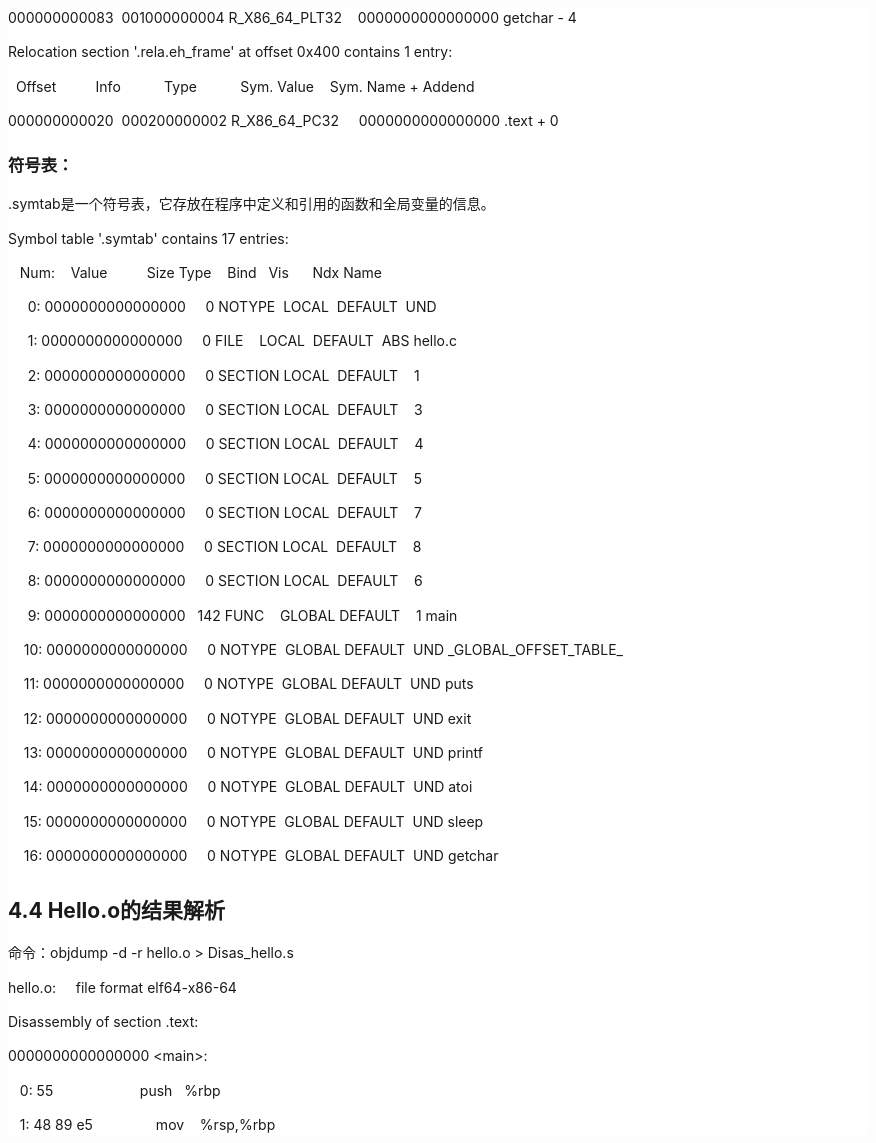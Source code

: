 000000000083  001000000004 R\_X86\_64\_PLT32    0000000000000000 getchar - 4

Relocation section '.rela.eh\_frame' at offset 0x400 contains 1 entry:

  Offset          Info           Type           Sym. Value    Sym. Name + Addend

000000000020  000200000002 R\_X86\_64\_PC32     0000000000000000 .text + 0

### 符号表：

.symtab是一个符号表，它存放在程序中定义和引用的函数和全局变量的信息。

Symbol table '.symtab' contains 17 entries:

   Num:    Value          Size Type    Bind   Vis      Ndx Name

     0: 0000000000000000     0 NOTYPE  LOCAL  DEFAULT  UND 

     1: 0000000000000000     0 FILE    LOCAL  DEFAULT  ABS hello.c

     2: 0000000000000000     0 SECTION LOCAL  DEFAULT    1 

     3: 0000000000000000     0 SECTION LOCAL  DEFAULT    3 

     4: 0000000000000000     0 SECTION LOCAL  DEFAULT    4 

     5: 0000000000000000     0 SECTION LOCAL  DEFAULT    5 

     6: 0000000000000000     0 SECTION LOCAL  DEFAULT    7 

     7: 0000000000000000     0 SECTION LOCAL  DEFAULT    8 

     8: 0000000000000000     0 SECTION LOCAL  DEFAULT    6 

     9: 0000000000000000   142 FUNC    GLOBAL DEFAULT    1 main

    10: 0000000000000000     0 NOTYPE  GLOBAL DEFAULT  UND \_GLOBAL\_OFFSET\_TABLE\_

    11: 0000000000000000     0 NOTYPE  GLOBAL DEFAULT  UND puts

    12: 0000000000000000     0 NOTYPE  GLOBAL DEFAULT  UND exit

    13: 0000000000000000     0 NOTYPE  GLOBAL DEFAULT  UND printf

    14: 0000000000000000     0 NOTYPE  GLOBAL DEFAULT  UND atoi

    15: 0000000000000000     0 NOTYPE  GLOBAL DEFAULT  UND sleep

    16: 0000000000000000     0 NOTYPE  GLOBAL DEFAULT  UND getchar

## 4.4 Hello.o的结果解析

命令：objdump -d -r hello.o &gt; Disas\_hello.s

hello.o:     file format elf64-x86-64

Disassembly of section .text:

0000000000000000 &lt;main&gt;:

   0: 55                      push   %rbp

   1: 48 89 e5                mov    %rsp,%rbp
